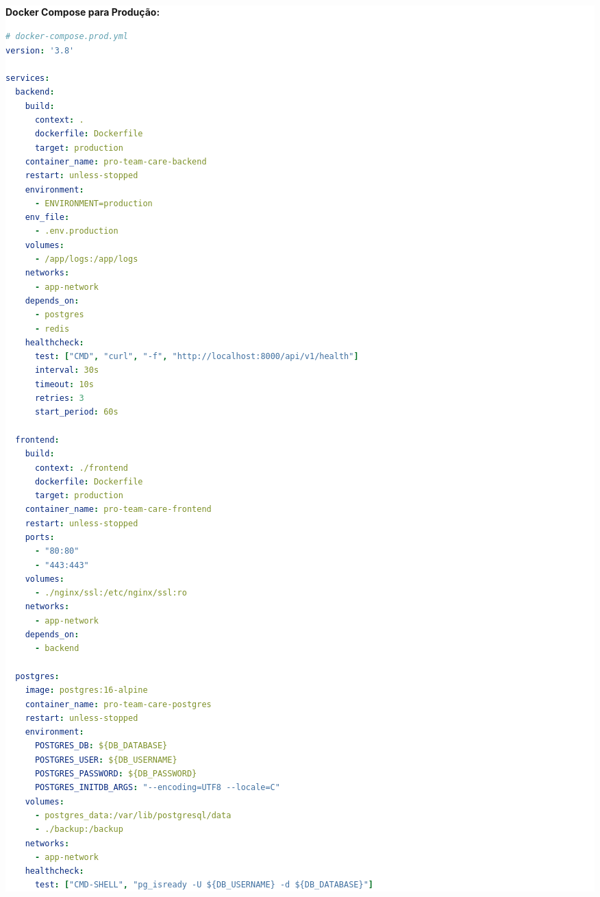 **Docker Compose para Produção:**
```yaml
# docker-compose.prod.yml
version: '3.8'

services:
  backend:
    build:
      context: .
      dockerfile: Dockerfile
      target: production
    container_name: pro-team-care-backend
    restart: unless-stopped
    environment:
      - ENVIRONMENT=production
    env_file:
      - .env.production
    volumes:
      - /app/logs:/app/logs
    networks:
      - app-network
    depends_on:
      - postgres
      - redis
    healthcheck:
      test: ["CMD", "curl", "-f", "http://localhost:8000/api/v1/health"]
      interval: 30s
      timeout: 10s
      retries: 3
      start_period: 60s

  frontend:
    build:
      context: ./frontend
      dockerfile: Dockerfile
      target: production
    container_name: pro-team-care-frontend
    restart: unless-stopped
    ports:
      - "80:80"
      - "443:443"
    volumes:
      - ./nginx/ssl:/etc/nginx/ssl:ro
    networks:
      - app-network
    depends_on:
      - backend

  postgres:
    image: postgres:16-alpine
    container_name: pro-team-care-postgres
    restart: unless-stopped
    environment:
      POSTGRES_DB: ${DB_DATABASE}
      POSTGRES_USER: ${DB_USERNAME}
      POSTGRES_PASSWORD: ${DB_PASSWORD}
      POSTGRES_INITDB_ARGS: "--encoding=UTF8 --locale=C"
    volumes:
      - postgres_data:/var/lib/postgresql/data
      - ./backup:/backup
    networks:
      - app-network
    healthcheck:
      test: ["CMD-SHELL", "pg_isready -U ${DB_USERNAME} -d ${DB_DATABASE}"]
```